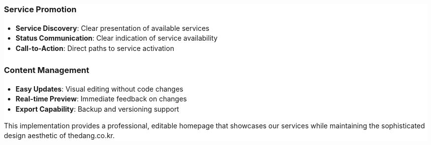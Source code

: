 ### Service Promotion
- **Service Discovery**: Clear presentation of available services
- **Status Communication**: Clear indication of service availability
- **Call-to-Action**: Direct paths to service activation

### Content Management
- **Easy Updates**: Visual editing without code changes
- **Real-time Preview**: Immediate feedback on changes
- **Export Capability**: Backup and versioning support

This implementation provides a professional, editable homepage that showcases our services while maintaining the sophisticated design aesthetic of thedang.co.kr.